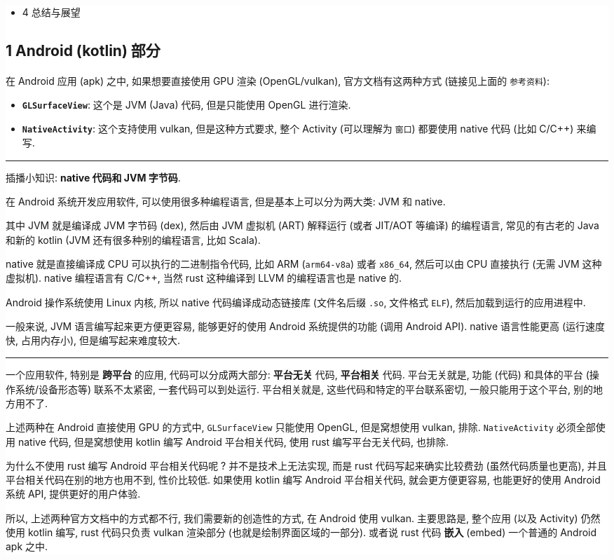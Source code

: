 + 4 总结与展望


## 1 Android (kotlin) 部分

在 Android 应用 (apk) 之中, 如果想要直接使用 GPU 渲染 (OpenGL/vulkan),
官方文档有这两种方式 (链接见上面的 `参考资料`):

+ **`GLSurfaceView`**: 这个是 JVM (Java) 代码, 但是只能使用 OpenGL 进行渲染.

+ **`NativeActivity`**: 这个支持使用 vulkan, 但是这种方式要求,
  整个 Activity (可以理解为 `窗口`) 都要使用 native 代码 (比如 C/C++) 来编写.

----

插播小知识: **native 代码和 JVM 字节码**.

在 Android 系统开发应用软件, 可以使用很多种编程语言, 但是基本上可以分为两大类:
JVM 和 native.

其中 JVM 就是编译成 JVM 字节码 (dex), 然后由 JVM 虚拟机 (ART) 解释运行
(或者 JIT/AOT 等编译) 的编程语言,
常见的有古老的 Java 和新的 kotlin (JVM 还有很多种别的编程语言, 比如 Scala).

native 就是直接编译成 CPU 可以执行的二进制指令代码, 比如 ARM (`arm64-v8a`)
或者 `x86_64`, 然后可以由 CPU 直接执行 (无需 JVM 这种虚拟机).
native 编程语言有 C/C++, 当然 rust 这种编译到 LLVM 的编程语言也是 native 的.

Android 操作系统使用 Linux 内核, 所以 native 代码编译成动态链接库 (文件名后缀
`.so`, 文件格式 `ELF`), 然后加载到运行的应用进程中.

一般来说, JVM 语言编写起来更方便更容易, 能够更好的使用 Android 系统提供的功能
(调用 Android API).
native 语言性能更高 (运行速度快, 占用内存小), 但是编写起来难度较大.

----

一个应用软件, 特别是 **跨平台** 的应用, 代码可以分成两大部分: **平台无关** 代码,
**平台相关** 代码.
平台无关就是, 功能 (代码) 和具体的平台 (操作系统/设备形态等) 联系不太紧密,
一套代码可以到处运行.
平台相关就是, 这些代码和特定的平台联系密切, 一般只能用于这个平台,
别的地方用不了.

上述两种在 Android 直接使用 GPU 的方式中, `GLSurfaceView` 只能使用 OpenGL,
但是窝想使用 vulkan, 排除.
`NativeActivity` 必须全部使用 native 代码, 但是窝想使用 kotlin 编写 Android
平台相关代码, 使用 rust 编写平台无关代码, 也排除.

为什么不使用 rust 编写 Android 平台相关代码呢 ?
并不是技术上无法实现, 而是 rust 代码写起来确实比较费劲 (虽然代码质量也更高),
并且平台相关代码在别的地方也用不到, 性价比较低.
如果使用 kotlin 编写 Android 平台相关代码, 就会更方便更容易, 也能更好的使用
Android 系统 API, 提供更好的用户体验.

所以, 上述两种官方文档中的方式都不行, 我们需要新的创造性的方式,
在 Android 使用 vulkan.
主要思路是, 整个应用 (以及 Activity) 仍然使用 kotlin 编写,
rust 代码只负责 vulkan 渲染部分 (也就是绘制界面区域的一部分).
或者说 rust 代码 **嵌入** (embed) 一个普通的 Android apk 之中.
